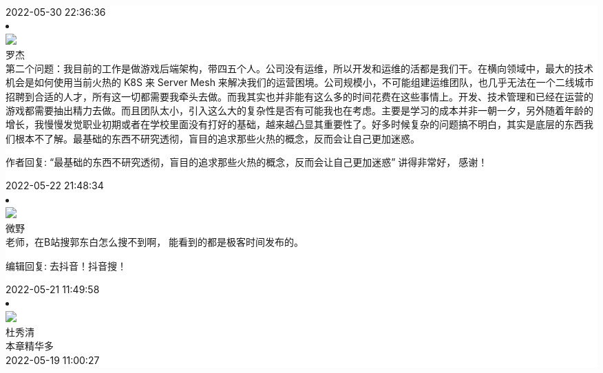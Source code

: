   </div>
  <div class="_3klNVc4Z_0">
    <div class="_3Hkula0k_0">2022-05-30 22:36:36</div>
  </div>
</div>
</div>
</li>
<li>
<div class="_2sjJGcOH_0"><img src="https://static001.geekbang.org/account/avatar/00/14/26/27/eba94899.jpg"
  class="_3FLYR4bF_0">
<div class="_36ChpWj4_0">
  <div class="_2zFoi7sd_0"><span>罗杰</span>
  </div>
  <div class="_2_QraFYR_0">第二个问题：我目前的工作是做游戏后端架构，带四五个人。公司没有运维，所以开发和运维的活都是我们干。在横向领域中，最大的技术机会是如何使用当前火热的 K8S 来 Server Mesh 来解决我们的运营困境。公司规模小，不可能组建运维团队，也几乎无法在一个二线城市招聘到合适的人才，所有这一切都需要我牵头去做。而我其实也并非能有这么多的时间花费在这些事情上。开发、技术管理和已经在运营的游戏都需要抽出精力去做。而且团队太小，引入这么大的复杂性是否有可能我也在考虑。主要是学习的成本并非一朝一夕，另外随着年龄的增长，我慢慢发觉职业初期或者在学校里面没有打好的基础，越来越凸显其重要性了。好多时候复杂的问题搞不明白，其实是底层的东西我们根本不了解。最基础的东西不研究透彻，盲目的追求那些火热的概念，反而会让自己更加迷惑。</div>
  <div class="_10o3OAxT_0">
    <p class="_3KxQPN3V_0">作者回复: “最基础的东西不研究透彻，盲目的追求那些火热的概念，反而会让自己更加迷惑”   讲得非常好， 感谢！</p>
  </div>
  <div class="_3klNVc4Z_0">
    <div class="_3Hkula0k_0">2022-05-22 21:48:34</div>
  </div>
</div>
</div>
</li>
<li>
<div class="_2sjJGcOH_0"><img src="https://static001.geekbang.org/account/avatar/00/10/a5/cf/24fdd585.jpg"
  class="_3FLYR4bF_0">
<div class="_36ChpWj4_0">
  <div class="_2zFoi7sd_0"><span>微野</span>
  </div>
  <div class="_2_QraFYR_0">老师，在B站搜郭东白怎么搜不到啊， 能看到的都是极客时间发布的。</div>
  <div class="_10o3OAxT_0">
    <p class="_3KxQPN3V_0">编辑回复: 去抖音！抖音搜！</p>
  </div>
  <div class="_3klNVc4Z_0">
    <div class="_3Hkula0k_0">2022-05-21 11:49:58</div>
  </div>
</div>
</div>
</li>
<li>
<div class="_2sjJGcOH_0"><img src="https://thirdwx.qlogo.cn/mmopen/vi_32/Q0j4TwGTfTJGiahPncXAMXlRibCVapHxib4V90Pxa56QQr6iatHmHn77YibSibWhdBe9YKxrD5ria9ZI4JfFjD1SecAmg/132"
  class="_3FLYR4bF_0">
<div class="_36ChpWj4_0">
  <div class="_2zFoi7sd_0"><span>杜秀清</span>
  </div>
  <div class="_2_QraFYR_0">本章精华多</div>
  <div class="_10o3OAxT_0">
    
  </div>
  <div class="_3klNVc4Z_0">
    <div class="_3Hkula0k_0">2022-05-19 11:00:27</div>
  </div>
</div>
</div>
</li>
</ul>